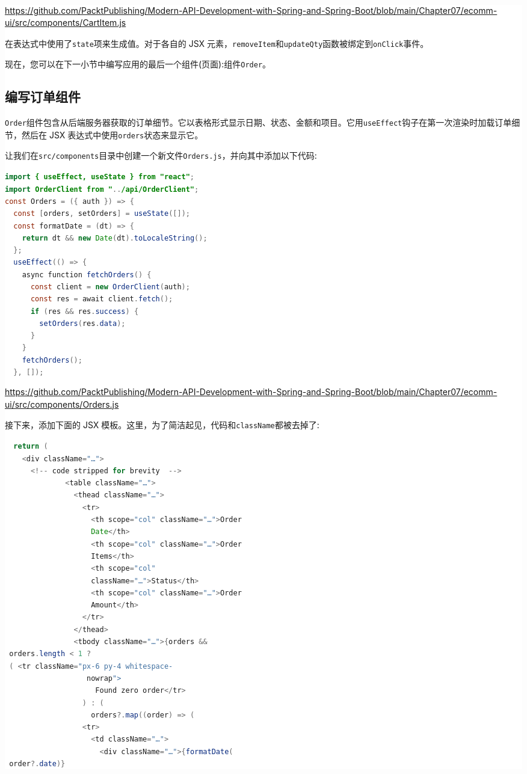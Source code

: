 https://github.com/PacktPublishing/Modern-API-Development-with-Spring-and-Spring-Boot/blob/main/Chapter07/ecomm-ui/src/components/CartItem.js

在表达式中使用了`state`项来生成值。对于各自的 JSX 元素，`removeItem`和`updateQty`函数被绑定到`onClick`事件。

现在，您可以在下一小节中编写应用的最后一个组件(页面):组件`Order`。

## 编写订单组件

`Order`组件包含从后端服务器获取的订单细节。它以表格形式显示日期、状态、金额和项目。它用`useEffect`钩子在第一次渲染时加载订单细节，然后在 JSX 表达式中使用`orders`状态来显示它。

让我们在`src/components`目录中创建一个新文件`Orders.js`，并向其中添加以下代码:

```java
import { useEffect, useState } from "react";
import OrderClient from "../api/OrderClient";
const Orders = ({ auth }) => {
  const [orders, setOrders] = useState([]);
  const formatDate = (dt) => {
    return dt && new Date(dt).toLocaleString();
  };
  useEffect(() => {
    async function fetchOrders() {
      const client = new OrderClient(auth);
      const res = await client.fetch();
      if (res && res.success) {
        setOrders(res.data);
      }
    }
    fetchOrders();
  }, []);
```

https://github.com/PacktPublishing/Modern-API-Development-with-Spring-and-Spring-Boot/blob/main/Chapter07/ecomm-ui/src/components/Orders.js

接下来，添加下面的 JSX 模板。这里，为了简洁起见，代码和`className`都被去掉了:

```java
  return (
    <div className="…">
      <!-- code stripped for brevity  -->
              <table className="…">
                <thead className="…">
                  <tr>
                    <th scope="col" className="…">Order 
                    Date</th>
                    <th scope="col" className="…">Order 
                    Items</th>
                    <th scope="col" 
                    className="…">Status</th>
                    <th scope="col" className="…">Order 
                    Amount</th>
                  </tr>
                </thead>
                <tbody className="…">{orders && 
 orders.length < 1 ?
 ( <tr className="px-6 py-4 whitespace-
                   nowrap">
                     Found zero order</tr>
                  ) : (
                    orders?.map((order) => (
                  <tr>
                    <td className="…">
                      <div className="…">{formatDate(
 order?.date)}
```